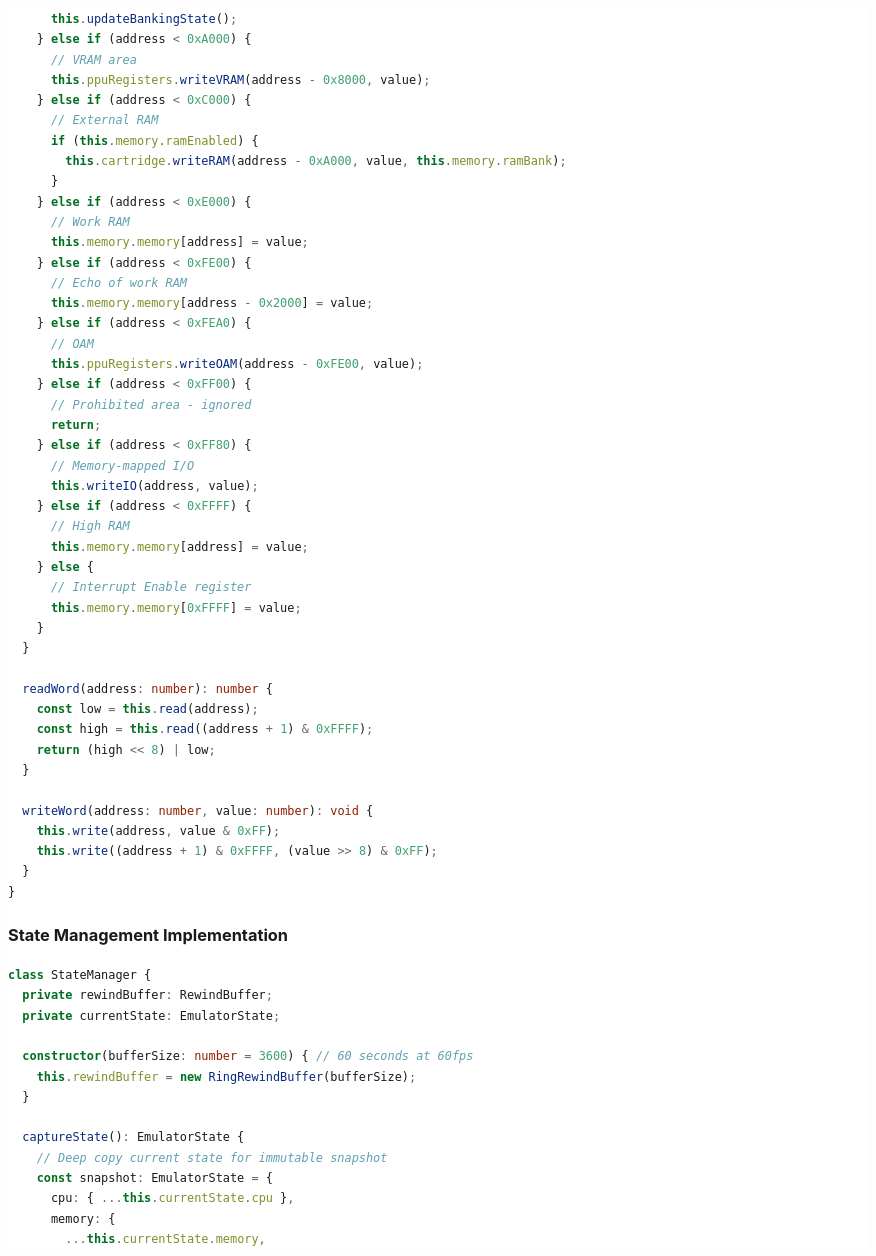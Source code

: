 ```typescript
      this.updateBankingState();
    } else if (address < 0xA000) {
      // VRAM area
      this.ppuRegisters.writeVRAM(address - 0x8000, value);
    } else if (address < 0xC000) {
      // External RAM
      if (this.memory.ramEnabled) {
        this.cartridge.writeRAM(address - 0xA000, value, this.memory.ramBank);
      }
    } else if (address < 0xE000) {
      // Work RAM
      this.memory.memory[address] = value;
    } else if (address < 0xFE00) {
      // Echo of work RAM
      this.memory.memory[address - 0x2000] = value;
    } else if (address < 0xFEA0) {
      // OAM
      this.ppuRegisters.writeOAM(address - 0xFE00, value);
    } else if (address < 0xFF00) {
      // Prohibited area - ignored
      return;
    } else if (address < 0xFF80) {
      // Memory-mapped I/O
      this.writeIO(address, value);
    } else if (address < 0xFFFF) {
      // High RAM
      this.memory.memory[address] = value;
    } else {
      // Interrupt Enable register
      this.memory.memory[0xFFFF] = value;
    }
  }

  readWord(address: number): number {
    const low = this.read(address);
    const high = this.read((address + 1) & 0xFFFF);
    return (high << 8) | low;
  }

  writeWord(address: number, value: number): void {
    this.write(address, value & 0xFF);
    this.write((address + 1) & 0xFFFF, (value >> 8) & 0xFF);
  }
}
```

### State Management Implementation

```typescript
class StateManager {
  private rewindBuffer: RewindBuffer;
  private currentState: EmulatorState;

  constructor(bufferSize: number = 3600) { // 60 seconds at 60fps
    this.rewindBuffer = new RingRewindBuffer(bufferSize);
  }

  captureState(): EmulatorState {
    // Deep copy current state for immutable snapshot
    const snapshot: EmulatorState = {
      cpu: { ...this.currentState.cpu },
      memory: { 
        ...this.currentState.memory,
```
